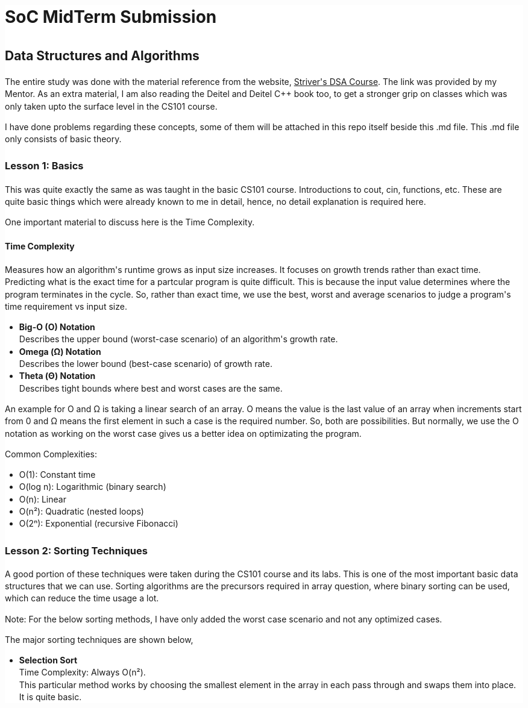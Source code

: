 # SoC MidTerm Submission
## Data Structures and Algorithms
The entire study was done with the material reference from the website, <a href="https://takeuforward.org/strivers-a2z-dsa-course/strivers-a2z-dsa-course-sheet-2">Striver's DSA Course</a>. The link was provided by my Mentor. As an extra material, I am also reading the Deitel and Deitel C++ book too, to get a stronger grip on classes which was only taken upto the surface level in the CS101 course.

I have done problems regarding these concepts, some of them will be attached in this repo itself beside this .md file. This .md file only consists of basic theory.

### Lesson 1: Basics
This was quite exactly the same as was taught in the basic CS101 course. Introductions to cout, cin, functions, etc. These are quite basic things which were already known to me in detail, hence, no detail explanation is required here.

One important material to discuss here is the Time Complexity.
#### Time Complexity
Measures how an algorithm's runtime grows as input size increases. It focuses on growth trends rather than exact time. Predicting what is the exact time for a partcular program is quite difficult. This is because the input value determines where the program terminates in the cycle. So, rather than exact time, we use the best, worst and average scenarios to judge a program's time requirement vs input size.
 - **Big-O (O) Notation**\
Describes the upper bound (worst-case scenario) of an algorithm's growth rate.
 - **Omega (Ω) Notation**\
Describes the lower bound (best-case scenario) of growth rate.
 - **Theta (Θ) Notation**\
Describes tight bounds where best and worst cases are the same.

An example for O and Ω is taking a linear search of an array. O means the value is the last value of an array when increments start from 0 and Ω means the first element in such a case is the required number. So, both are possibilities. But normally, we use the O notation as working on the worst case gives us a better idea on optimizating the program.

Common Complexities:
 - O(1): Constant time
 - O(log n): Logarithmic (binary search)
 - O(n): Linear
 - O(n²): Quadratic (nested loops)
 - O(2ⁿ): Exponential (recursive Fibonacci)

### Lesson 2: Sorting Techniques
A good portion of these techniques were taken during the CS101 course and its labs. This is one of the most important basic data structures that we can use. Sorting algorithms are the precursors required in array question, where binary sorting can be used, which can reduce the time usage a lot.

Note: For the below sorting methods, I have only added the worst case scenario and not any optimized cases.

The major sorting techniques are shown below,
 - **Selection Sort**\
Time Complexity: Always O(n²).\
This particular method works by choosing the smallest element in the array in each pass through and swaps them into place. It is quite basic.
